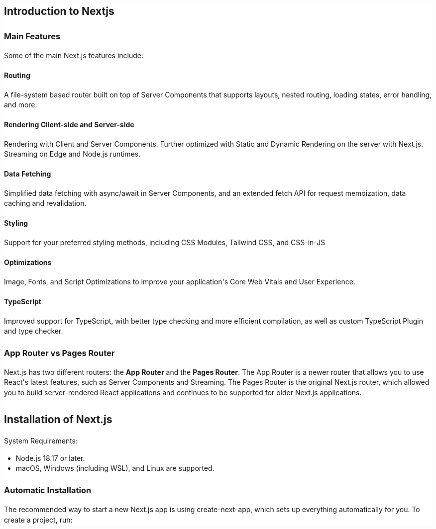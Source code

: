 ## Introduction to Nextjs

### Main Features

Some of the main Next.js features include:

#### Routing

A file-system based router built on top of Server Components that supports layouts, nested routing, loading states, error handling, and more.

#### Rendering Client-side and Server-side

Rendering with Client and Server Components. Further optimized with Static and Dynamic Rendering on the server with Next.js. Streaming on Edge and Node.js runtimes.

#### Data Fetching

Simplified data fetching with async/await in Server Components, and an extended fetch API for request memoization, data caching and revalidation.

#### Styling

Support for your preferred styling methods, including CSS Modules, Tailwind CSS, and CSS-in-JS

#### Optimizations

Image, Fonts, and Script Optimizations to improve your application's Core Web Vitals and User Experience.

#### TypeScript

Improved support for TypeScript, with better type checking and more efficient compilation, as well as custom TypeScript Plugin and type checker.

### App Router vs Pages Router

Next.js has two different routers: the **App Router** and the **Pages Router**. The App Router is a newer router that allows you to use React's latest features, such as Server Components and Streaming. The Pages Router is the original Next.js router, which allowed you to build server-rendered React applications and continues to be supported for older Next.js applications.

## Installation of Next.js

System Requirements:

- Node.js 18.17 or later.
- macOS, Windows (including WSL), and Linux are supported.

### Automatic Installation

The recommended way to start a new Next.js app is using create-next-app, which sets up everything automatically for you. To create a project, run:
